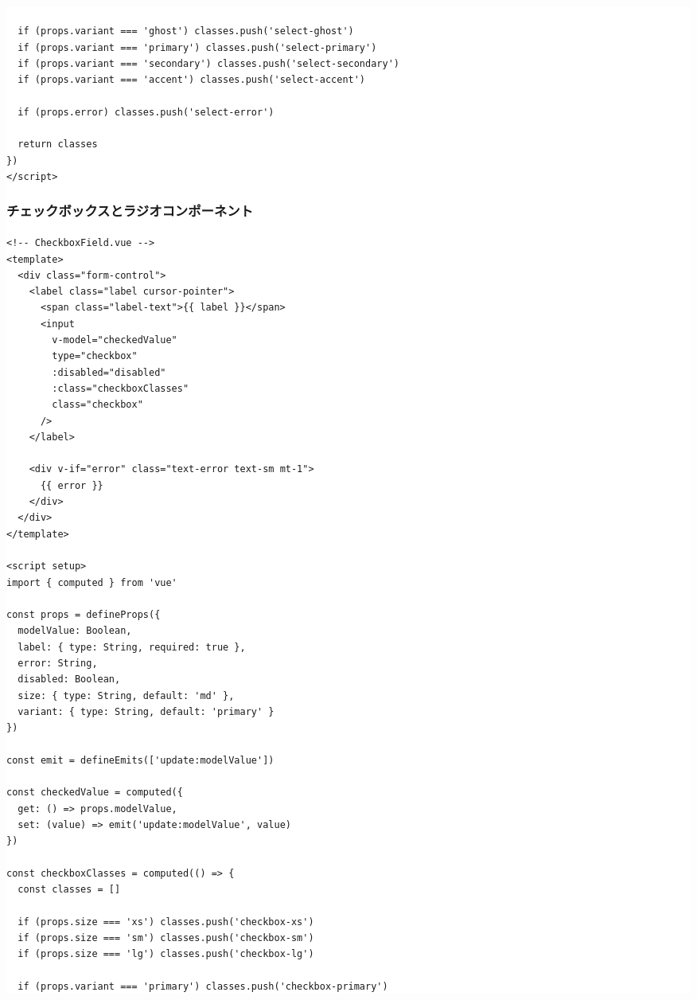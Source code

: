 ```vue
  
  if (props.variant === 'ghost') classes.push('select-ghost')
  if (props.variant === 'primary') classes.push('select-primary')
  if (props.variant === 'secondary') classes.push('select-secondary')
  if (props.variant === 'accent') classes.push('select-accent')
  
  if (props.error) classes.push('select-error')
  
  return classes
})
</script>
```

### チェックボックスとラジオコンポーネント

```vue
<!-- CheckboxField.vue -->
<template>
  <div class="form-control">
    <label class="label cursor-pointer">
      <span class="label-text">{{ label }}</span>
      <input
        v-model="checkedValue"
        type="checkbox"
        :disabled="disabled"
        :class="checkboxClasses"
        class="checkbox"
      />
    </label>
    
    <div v-if="error" class="text-error text-sm mt-1">
      {{ error }}
    </div>
  </div>
</template>

<script setup>
import { computed } from 'vue'

const props = defineProps({
  modelValue: Boolean,
  label: { type: String, required: true },
  error: String,
  disabled: Boolean,
  size: { type: String, default: 'md' },
  variant: { type: String, default: 'primary' }
})

const emit = defineEmits(['update:modelValue'])

const checkedValue = computed({
  get: () => props.modelValue,
  set: (value) => emit('update:modelValue', value)
})

const checkboxClasses = computed(() => {
  const classes = []
  
  if (props.size === 'xs') classes.push('checkbox-xs')
  if (props.size === 'sm') classes.push('checkbox-sm')
  if (props.size === 'lg') classes.push('checkbox-lg')
  
  if (props.variant === 'primary') classes.push('checkbox-primary')
```